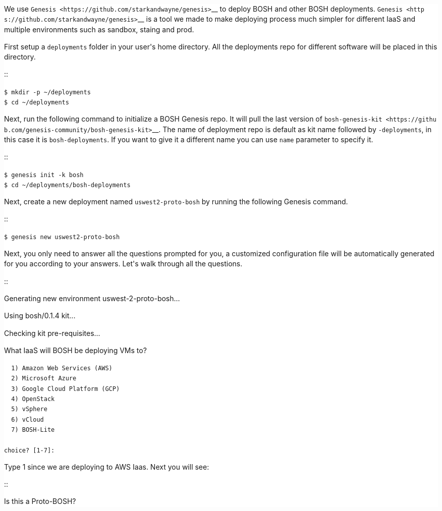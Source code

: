 We use `Genesis <https://github.com/starkandwayne/genesis>`__ to deploy BOSH and
other BOSH deployments. `Genesis <https://github.com/starkandwayne/genesis>`__
is a tool we made to make deploying process much simpler for different IaaS and
multiple environments such as sandbox, staing and prod.

First setup a ``deployments`` folder in your user's home directory. All the
deployments repo for different software will be placed in this directory.

::

    $ mkdir -p ~/deployments
    $ cd ~/deployments

Next, run the following command to initialize a BOSH Genesis repo. It will pull the
last version of `bosh-genesis-kit <https://github.com/genesis-community/bosh-genesis-kit>`__.
The name of deployment repo is default as kit name followed by `-deployments`,
in this case it is `bosh-deployments`. If you want to give it a different name
you can use `name` parameter to specify it.

::

    $ genesis init -k bosh
    $ cd ~/deployments/bosh-deployments

Next, create a new deployment named `uswest2-proto-bosh` by running the following
Genesis command.

::

    $ genesis new uswest2-proto-bosh

Next, you only need to answer all the questions prompted for you, a customized
configuration file will be automatically generated for you according to your answers.
Let's walk through all the questions.

::

   Generating new environment uswest-2-proto-bosh...

   Using bosh/0.1.4 kit...

   Checking kit pre-requisites...


   What IaaS will BOSH be deploying VMs to?

      1) Amazon Web Services (AWS)
      2) Microsoft Azure
      3) Google Cloud Platform (GCP)
      4) OpenStack
      5) vSphere
      6) vCloud
      7) BOSH-Lite

    choice? [1-7]:

Type 1 since we are deploying to AWS Iaas. Next you will see:

::

  Is this a Proto-BOSH?
